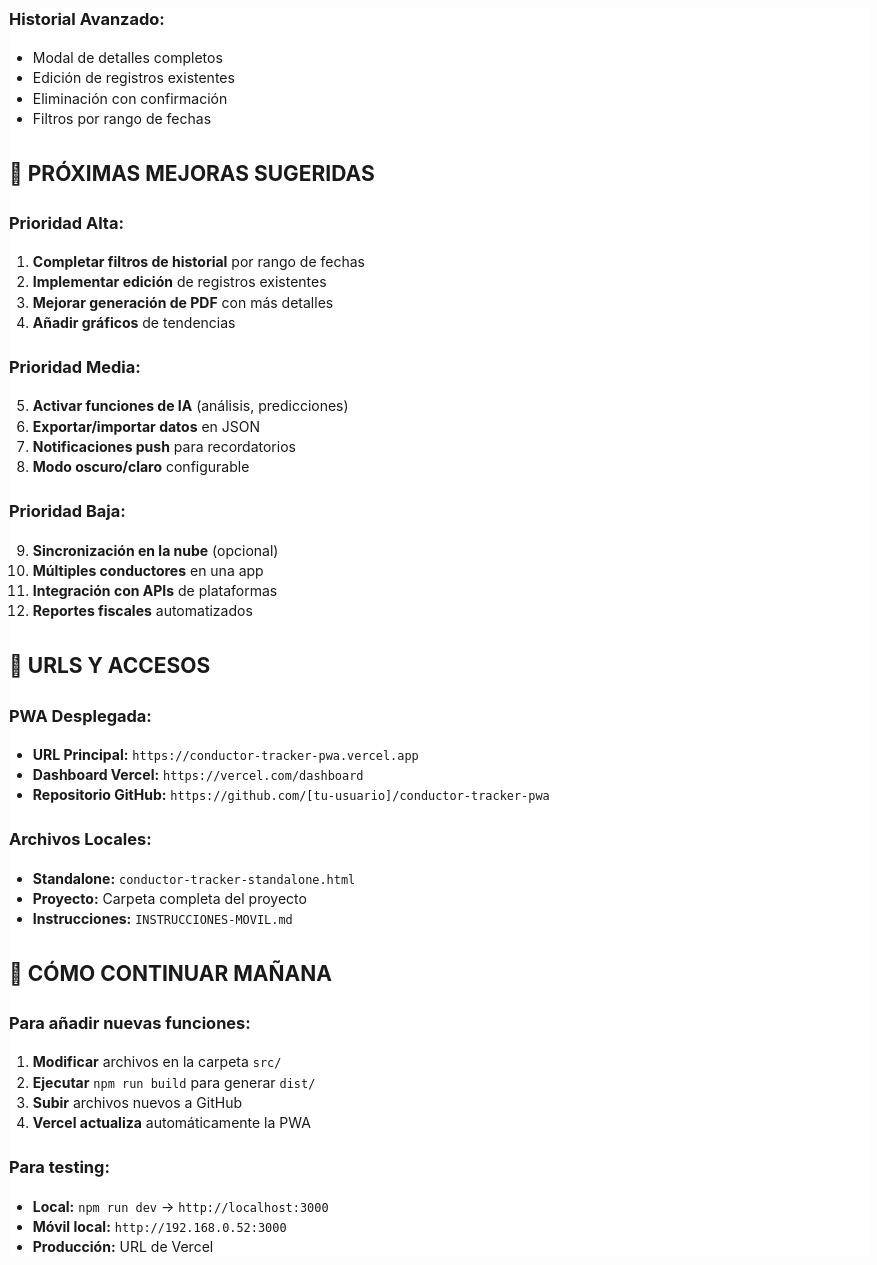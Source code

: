 ### **Historial Avanzado:**
- Modal de detalles completos
- Edición de registros existentes
- Eliminación con confirmación
- Filtros por rango de fechas

## 🌟 **PRÓXIMAS MEJORAS SUGERIDAS**

### **Prioridad Alta:**
1. **Completar filtros de historial** por rango de fechas
2. **Implementar edición** de registros existentes
3. **Mejorar generación de PDF** con más detalles
4. **Añadir gráficos** de tendencias

### **Prioridad Media:**
5. **Activar funciones de IA** (análisis, predicciones)
6. **Exportar/importar datos** en JSON
7. **Notificaciones push** para recordatorios
8. **Modo oscuro/claro** configurable

### **Prioridad Baja:**
9. **Sincronización en la nube** (opcional)
10. **Múltiples conductores** en una app
11. **Integración con APIs** de plataformas
12. **Reportes fiscales** automatizados

## 📱 **URLS Y ACCESOS**

### **PWA Desplegada:**
- **URL Principal:** `https://conductor-tracker-pwa.vercel.app`
- **Dashboard Vercel:** `https://vercel.com/dashboard`
- **Repositorio GitHub:** `https://github.com/[tu-usuario]/conductor-tracker-pwa`

### **Archivos Locales:**
- **Standalone:** `conductor-tracker-standalone.html`
- **Proyecto:** Carpeta completa del proyecto
- **Instrucciones:** `INSTRUCCIONES-MOVIL.md`

## 🔄 **CÓMO CONTINUAR MAÑANA**

### **Para añadir nuevas funciones:**
1. **Modificar** archivos en la carpeta `src/`
2. **Ejecutar** `npm run build` para generar `dist/`
3. **Subir** archivos nuevos a GitHub
4. **Vercel actualiza** automáticamente la PWA

### **Para testing:**
- **Local:** `npm run dev` → `http://localhost:3000`
- **Móvil local:** `http://192.168.0.52:3000`
- **Producción:** URL de Vercel

